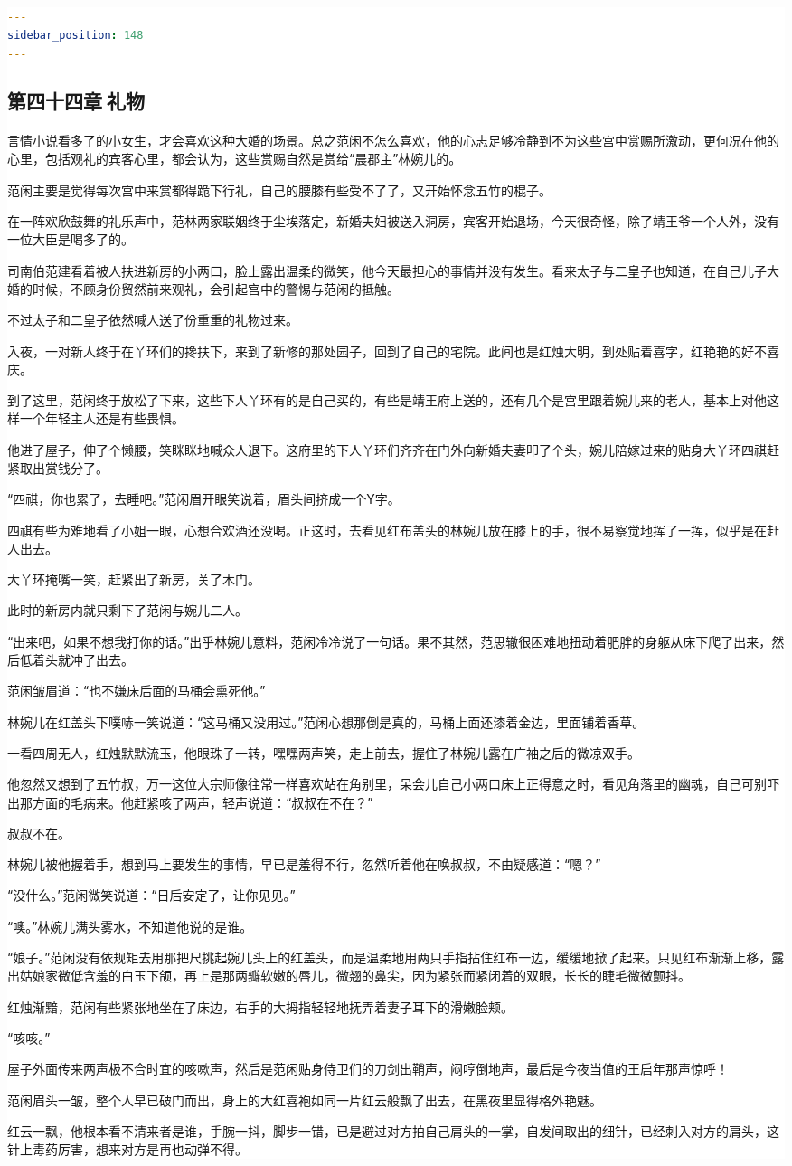 ```yaml
---
sidebar_position: 148
---
```


## 第四十四章 **礼物**

言情小说看多了的小女生，才会喜欢这种大婚的场景。总之范闲不怎么喜欢，他的心志足够冷静到不为这些宫中赏赐所激动，更何况在他的心里，包括观礼的宾客心里，都会认为，这些赏赐自然是赏给“晨郡主”林婉儿的。

范闲主要是觉得每次宫中来赏都得跪下行礼，自己的腰膝有些受不了了，又开始怀念五竹的棍子。

在一阵欢欣鼓舞的礼乐声中，范林两家联姻终于尘埃落定，新婚夫妇被送入洞房，宾客开始退场，今天很奇怪，除了靖王爷一个人外，没有一位大臣是喝多了的。

司南伯范建看着被人扶进新房的小两口，脸上露出温柔的微笑，他今天最担心的事情并没有发生。看来太子与二皇子也知道，在自己儿子大婚的时候，不顾身份贸然前来观礼，会引起宫中的警惕与范闲的抵触。

不过太子和二皇子依然喊人送了份重重的礼物过来。

入夜，一对新人终于在丫环们的搀扶下，来到了新修的那处园子，回到了自己的宅院。此间也是红烛大明，到处贴着喜字，红艳艳的好不喜庆。

到了这里，范闲终于放松了下来，这些下人丫环有的是自己买的，有些是靖王府上送的，还有几个是宫里跟着婉儿来的老人，基本上对他这样一个年轻主人还是有些畏惧。

他进了屋子，伸了个懒腰，笑眯眯地喊众人退下。这府里的下人丫环们齐齐在门外向新婚夫妻叩了个头，婉儿陪嫁过来的贴身大丫环四祺赶紧取出赏钱分了。

“四祺，你也累了，去睡吧。”范闲眉开眼笑说着，眉头间挤成一个Y字。

四祺有些为难地看了小姐一眼，心想合欢酒还没喝。正这时，去看见红布盖头的林婉儿放在膝上的手，很不易察觉地挥了一挥，似乎是在赶人出去。

大丫环掩嘴一笑，赶紧出了新房，关了木门。

此时的新房内就只剩下了范闲与婉儿二人。

“出来吧，如果不想我打你的话。”出乎林婉儿意料，范闲冷冷说了一句话。果不其然，范思辙很困难地扭动着肥胖的身躯从床下爬了出来，然后低着头就冲了出去。

范闲皱眉道：“也不嫌床后面的马桶会熏死他。”

林婉儿在红盖头下噗哧一笑说道：“这马桶又没用过。”范闲心想那倒是真的，马桶上面还漆着金边，里面铺着香草。

一看四周无人，红烛默默流玉，他眼珠子一转，嘿嘿两声笑，走上前去，握住了林婉儿露在广袖之后的微凉双手。

他忽然又想到了五竹叔，万一这位大宗师像往常一样喜欢站在角别里，呆会儿自己小两口床上正得意之时，看见角落里的幽魂，自己可别吓出那方面的毛病来。他赶紧咳了两声，轻声说道：“叔叔在不在？”

叔叔不在。

林婉儿被他握着手，想到马上要发生的事情，早已是羞得不行，忽然听着他在唤叔叔，不由疑感道：“嗯？”

“没什么。”范闲微笑说道：“日后安定了，让你见见。”

“噢。”林婉儿满头雾水，不知道他说的是谁。

“娘子。”范闲没有依规矩去用那把尺挑起婉儿头上的红盖头，而是温柔地用两只手指拈住红布一边，缓缓地掀了起来。只见红布渐渐上移，露出姑娘家微低含羞的白玉下颌，再上是那两瓣软嫩的唇儿，微翘的鼻尖，因为紧张而紧闭着的双眼，长长的睫毛微微颤抖。

红烛渐黯，范闲有些紧张地坐在了床边，右手的大拇指轻轻地抚弄着妻子耳下的滑嫩脸颊。

“咳咳。”

屋子外面传来两声极不合时宜的咳嗽声，然后是范闲贴身侍卫们的刀剑出鞘声，闷哼倒地声，最后是今夜当值的王启年那声惊呼！

范闲眉头一皱，整个人早已破门而出，身上的大红喜袍如同一片红云般飘了出去，在黑夜里显得格外艳魅。

红云一飘，他根本看不清来者是谁，手腕一抖，脚步一错，已是避过对方拍自己肩头的一掌，自发间取出的细针，已经刺入对方的肩头，这针上毒药厉害，想来对方是再也动弹不得。
